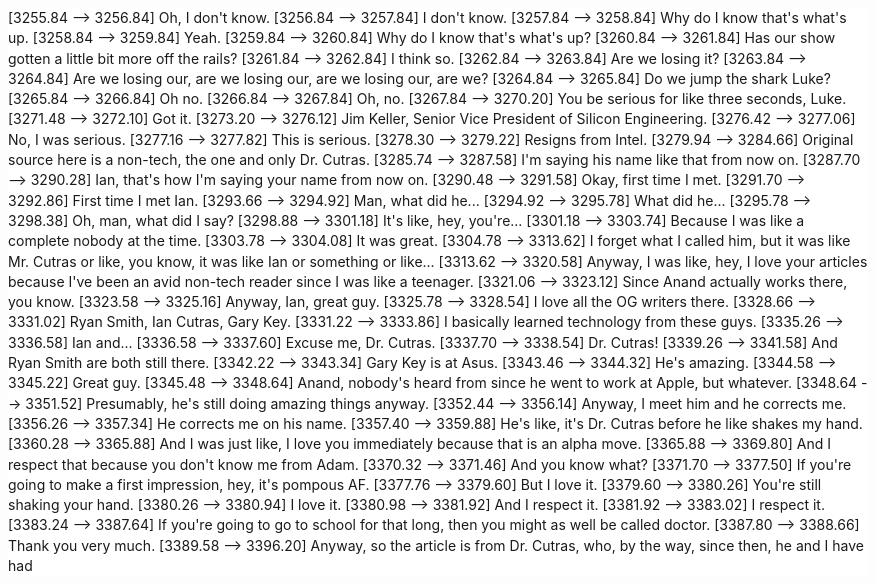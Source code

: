 [3255.84 --> 3256.84]  Oh, I don't know.
[3256.84 --> 3257.84]  I don't know.
[3257.84 --> 3258.84]  Why do I know that's what's up.
[3258.84 --> 3259.84]  Yeah.
[3259.84 --> 3260.84]  Why do I know that's what's up?
[3260.84 --> 3261.84]  Has our show gotten a little bit more off the rails?
[3261.84 --> 3262.84]  I think so.
[3262.84 --> 3263.84]  Are we losing it?
[3263.84 --> 3264.84]  Are we losing our, are we losing our, are we losing our, are we?
[3264.84 --> 3265.84]  Do we jump the shark Luke?
[3265.84 --> 3266.84]  Oh no.
[3266.84 --> 3267.84]  Oh, no.
[3267.84 --> 3270.20]  You be serious for like three seconds, Luke.
[3271.48 --> 3272.10]  Got it.
[3273.20 --> 3276.12]  Jim Keller, Senior Vice President of Silicon Engineering.
[3276.42 --> 3277.06]  No, I was serious.
[3277.16 --> 3277.82]  This is serious.
[3278.30 --> 3279.22]  Resigns from Intel.
[3279.94 --> 3284.66]  Original source here is a non-tech, the one and only Dr. Cutras.
[3285.74 --> 3287.58]  I'm saying his name like that from now on.
[3287.70 --> 3290.28]  Ian, that's how I'm saying your name from now on.
[3290.48 --> 3291.58]  Okay, first time I met.
[3291.70 --> 3292.86]  First time I met Ian.
[3293.66 --> 3294.92]  Man, what did he...
[3294.92 --> 3295.78]  What did he...
[3295.78 --> 3298.38]  Oh, man, what did I say?
[3298.88 --> 3301.18]  It's like, hey, you're...
[3301.18 --> 3303.74]  Because I was like a complete nobody at the time.
[3303.78 --> 3304.08]  It was great.
[3304.78 --> 3313.62]  I forget what I called him, but it was like Mr. Cutras or like, you know, it was like Ian or something or like...
[3313.62 --> 3320.58]  Anyway, I was like, hey, I love your articles because I've been an avid non-tech reader since I was like a teenager.
[3321.06 --> 3323.12]  Since Anand actually works there, you know.
[3323.58 --> 3325.16]  Anyway, Ian, great guy.
[3325.78 --> 3328.54]  I love all the OG writers there.
[3328.66 --> 3331.02]  Ryan Smith, Ian Cutras, Gary Key.
[3331.22 --> 3333.86]  I basically learned technology from these guys.
[3335.26 --> 3336.58]  Ian and...
[3336.58 --> 3337.60]  Excuse me, Dr. Cutras.
[3337.70 --> 3338.54]  Dr. Cutras!
[3339.26 --> 3341.58]  And Ryan Smith are both still there.
[3342.22 --> 3343.34]  Gary Key is at Asus.
[3343.46 --> 3344.32]  He's amazing.
[3344.58 --> 3345.22]  Great guy.
[3345.48 --> 3348.64]  Anand, nobody's heard from since he went to work at Apple, but whatever.
[3348.64 --> 3351.52]  Presumably, he's still doing amazing things anyway.
[3352.44 --> 3356.14]  Anyway, I meet him and he corrects me.
[3356.26 --> 3357.34]  He corrects me on his name.
[3357.40 --> 3359.88]  He's like, it's Dr. Cutras before he like shakes my hand.
[3360.28 --> 3365.88]  And I was just like, I love you immediately because that is an alpha move.
[3365.88 --> 3369.80]  And I respect that because you don't know me from Adam.
[3370.32 --> 3371.46]  And you know what?
[3371.70 --> 3377.50]  If you're going to make a first impression, hey, it's pompous AF.
[3377.76 --> 3379.60]  But I love it.
[3379.60 --> 3380.26]  You're still shaking your hand.
[3380.26 --> 3380.94]  I love it.
[3380.98 --> 3381.92]  And I respect it.
[3381.92 --> 3383.02]  I respect it.
[3383.24 --> 3387.64]  If you're going to go to school for that long, then you might as well be called doctor.
[3387.80 --> 3388.66]  Thank you very much.
[3389.58 --> 3396.20]  Anyway, so the article is from Dr. Cutras, who, by the way, since then, he and I have had